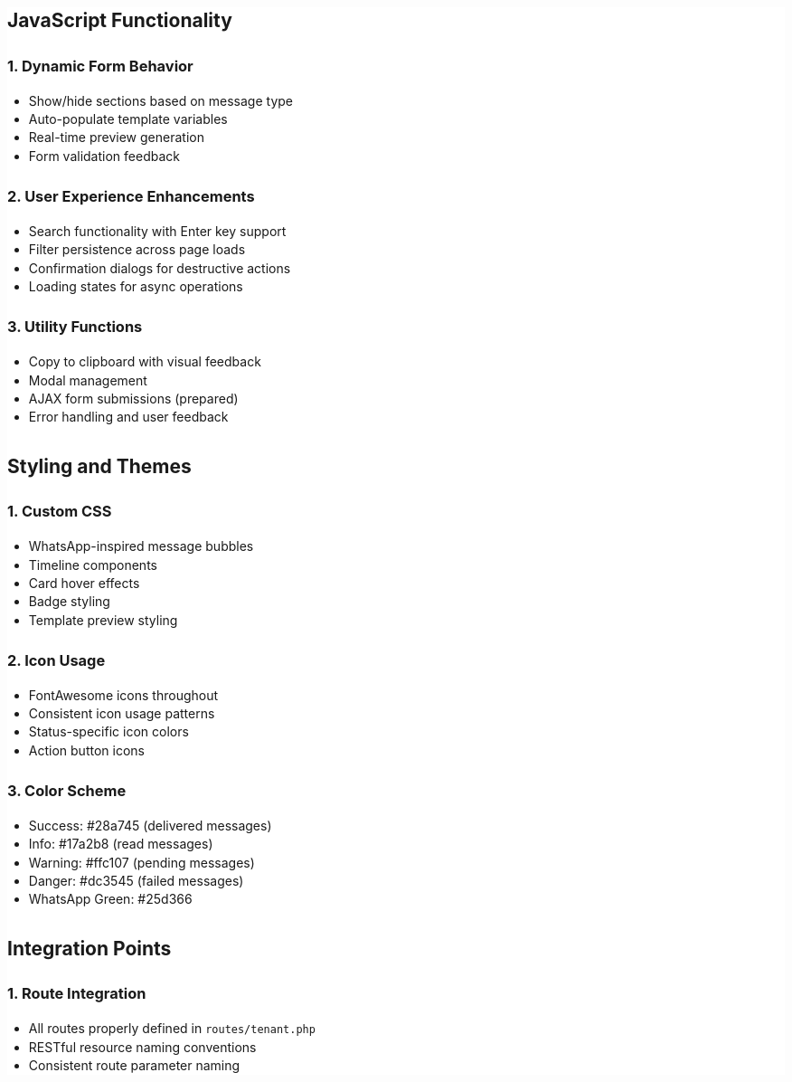 ## JavaScript Functionality

### 1. Dynamic Form Behavior
- Show/hide sections based on message type
- Auto-populate template variables
- Real-time preview generation
- Form validation feedback

### 2. User Experience Enhancements
- Search functionality with Enter key support
- Filter persistence across page loads
- Confirmation dialogs for destructive actions
- Loading states for async operations

### 3. Utility Functions
- Copy to clipboard with visual feedback
- Modal management
- AJAX form submissions (prepared)
- Error handling and user feedback

## Styling and Themes

### 1. Custom CSS
- WhatsApp-inspired message bubbles
- Timeline components
- Card hover effects
- Badge styling
- Template preview styling

### 2. Icon Usage
- FontAwesome icons throughout
- Consistent icon usage patterns
- Status-specific icon colors
- Action button icons

### 3. Color Scheme
- Success: #28a745 (delivered messages)
- Info: #17a2b8 (read messages)
- Warning: #ffc107 (pending messages)
- Danger: #dc3545 (failed messages)
- WhatsApp Green: #25d366

## Integration Points

### 1. Route Integration
- All routes properly defined in `routes/tenant.php`
- RESTful resource naming conventions
- Consistent route parameter naming
